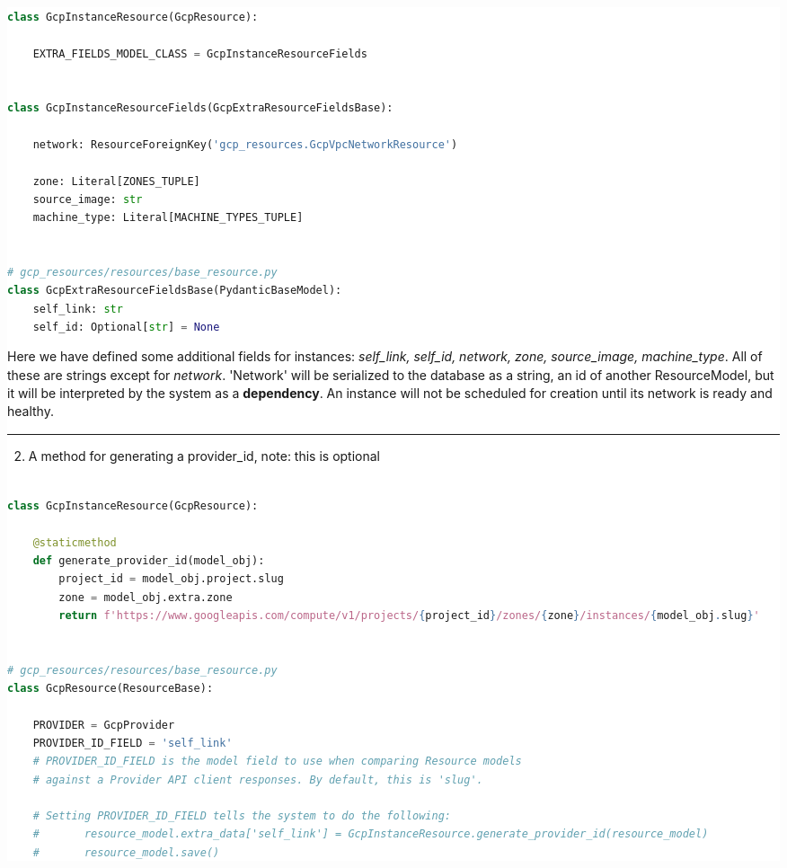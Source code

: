 ```python
class GcpInstanceResource(GcpResource):

    EXTRA_FIELDS_MODEL_CLASS = GcpInstanceResourceFields

    
class GcpInstanceResourceFields(GcpExtraResourceFieldsBase):

    network: ResourceForeignKey('gcp_resources.GcpVpcNetworkResource')

    zone: Literal[ZONES_TUPLE]
    source_image: str
    machine_type: Literal[MACHINE_TYPES_TUPLE]

    
# gcp_resources/resources/base_resource.py
class GcpExtraResourceFieldsBase(PydanticBaseModel):
    self_link: str
    self_id: Optional[str] = None

```

Here we have defined some additional fields for instances: *self_link, self_id, network, zone, source_image, machine_type*. All of these are strings except for *network*. 
'Network' will be serialized to the database as a string, an id of another ResourceModel, but it will be interpreted by the system as a **dependency**. 
An instance will not be scheduled for creation until its network is ready and healthy.

------------------------

2) A method for generating a provider_id, note: this is optional

```python

class GcpInstanceResource(GcpResource):

    @staticmethod
    def generate_provider_id(model_obj):
        project_id = model_obj.project.slug
        zone = model_obj.extra.zone
        return f'https://www.googleapis.com/compute/v1/projects/{project_id}/zones/{zone}/instances/{model_obj.slug}'

    
# gcp_resources/resources/base_resource.py    
class GcpResource(ResourceBase):

    PROVIDER = GcpProvider
    PROVIDER_ID_FIELD = 'self_link'  
    # PROVIDER_ID_FIELD is the model field to use when comparing Resource models 
    # against a Provider API client responses. By default, this is 'slug'.
    
    # Setting PROVIDER_ID_FIELD tells the system to do the following:  
    #       resource_model.extra_data['self_link'] = GcpInstanceResource.generate_provider_id(resource_model)
    #       resource_model.save()
```
